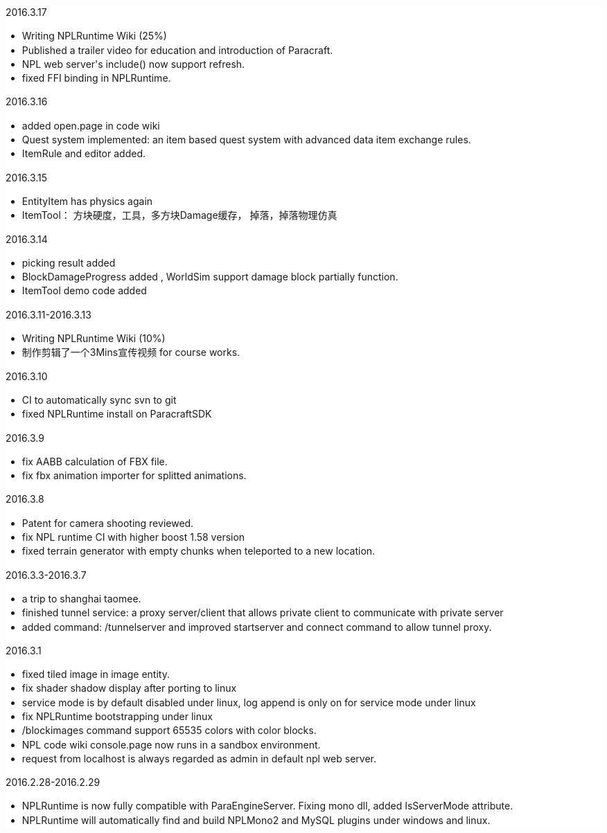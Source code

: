 2016.3.17
- Writing NPLRuntime Wiki (25%)
- Published a trailer video for education and introduction of Paracraft.
- NPL web server's include() now support refresh.
- fixed FFI binding in NPLRuntime.

2016.3.16
- added open.page in code wiki
- Quest system implemented: an item based quest system with advanced data item exchange rules.
- ItemRule and editor added.

2016.3.15
- EntityItem has physics again
- ItemTool： 方块硬度，工具，多方块Damage缓存， 掉落，掉落物理仿真

2016.3.14
- picking result added
- BlockDamageProgress added , WorldSim support damage block partially function.
- ItemTool demo code added

2016.3.11-2016.3.13
- Writing NPLRuntime Wiki (10%)
- 制作剪辑了一个3Mins宣传视频 for course works.

2016.3.10
- CI to automatically sync svn to git
- fixed NPLRuntime install on ParacraftSDK

2016.3.9
- fix AABB calculation of FBX file.
- fix fbx animation importer for splitted animations.

2016.3.8
- Patent for camera shooting reviewed.
- fix NPL runtime CI with higher boost 1.58 version
- fixed terrain generator with empty chunks when teleported to a new location.

2016.3.3-2016.3.7
- a trip to shanghai taomee.
- finished tunnel service: a proxy server/client that allows private client to communicate with private server
- added command: /tunnelserver and improved startserver and connect command to allow tunnel proxy.

2016.3.1
- fixed tiled image in image entity.
- fix shader shadow display after porting to linux
- service mode is by default disabled under linux, log append is only on for service mode under linux
- fix NPLRuntime bootstrapping under linux
- /blockimages command support 65535 colors with color blocks.
- NPL code wiki console.page now runs in a sandbox environment.
- request from localhost is always regarded as admin in default npl web server.

2016.2.28-2016.2.29
- NPLRuntime is now fully compatible with ParaEngineServer. Fixing mono dll, added IsServerMode attribute.
- NPLRuntime will automatically find and build NPLMono2 and MySQL plugins under windows and linux.
